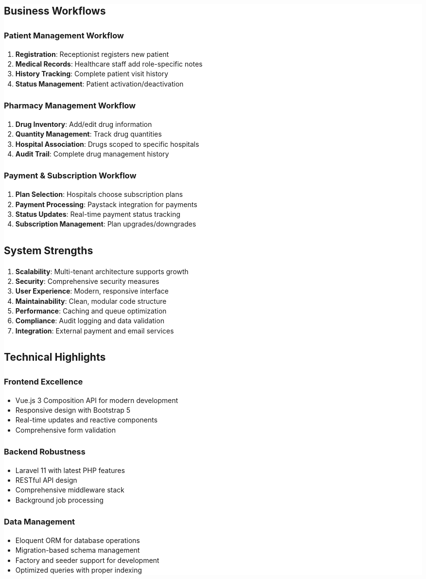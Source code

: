 ## Business Workflows

### **Patient Management Workflow**
1. **Registration**: Receptionist registers new patient
2. **Medical Records**: Healthcare staff add role-specific notes
3. **History Tracking**: Complete patient visit history
4. **Status Management**: Patient activation/deactivation

### **Pharmacy Management Workflow**
1. **Drug Inventory**: Add/edit drug information
2. **Quantity Management**: Track drug quantities
3. **Hospital Association**: Drugs scoped to specific hospitals
4. **Audit Trail**: Complete drug management history

### **Payment & Subscription Workflow**
1. **Plan Selection**: Hospitals choose subscription plans
2. **Payment Processing**: Paystack integration for payments
3. **Status Updates**: Real-time payment status tracking
4. **Subscription Management**: Plan upgrades/downgrades

## System Strengths

1. **Scalability**: Multi-tenant architecture supports growth
2. **Security**: Comprehensive security measures
3. **User Experience**: Modern, responsive interface
4. **Maintainability**: Clean, modular code structure
5. **Performance**: Caching and queue optimization
6. **Compliance**: Audit logging and data validation
7. **Integration**: External payment and email services

## Technical Highlights

### **Frontend Excellence**
- Vue.js 3 Composition API for modern development
- Responsive design with Bootstrap 5
- Real-time updates and reactive components
- Comprehensive form validation

### **Backend Robustness**
- Laravel 11 with latest PHP features
- RESTful API design
- Comprehensive middleware stack
- Background job processing

### **Data Management**
- Eloquent ORM for database operations
- Migration-based schema management
- Factory and seeder support for development
- Optimized queries with proper indexing
